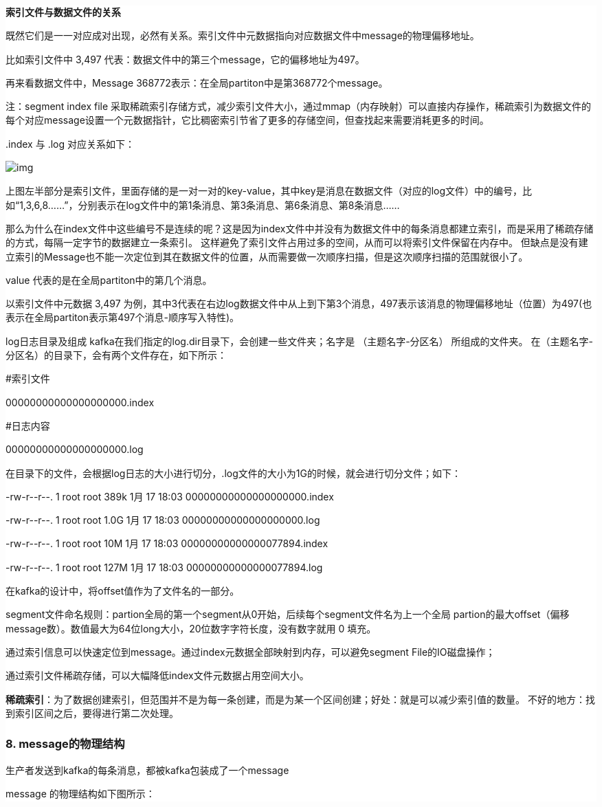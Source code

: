 **索引文件与数据文件的关系**

既然它们是一一对应成对出现，必然有关系。索引文件中元数据指向对应数据文件中message的物理偏移地址。

比如索引文件中 3,497 代表：数据文件中的第三个message，它的偏移地址为497。

再来看数据文件中，Message 368772表示：在全局partiton中是第368772个message。

注：segment index file 采取稀疏索引存储方式，减少索引文件大小，通过mmap（内存映射）可以直接内存操作，稀疏索引为数据文件的每个对应message设置一个元数据指针，它比稠密索引节省了更多的存储空间，但查找起来需要消耗更多的时间。

.index 与 .log 对应关系如下：

![img](https://cdn.nlark.com/yuque/0/2023/png/22219483/1678956071469-d5f329ae-fb74-43a5-bf17-0e26db97a63f.png)

上图左半部分是索引文件，里面存储的是一对一对的key-value，其中key是消息在数据文件（对应的log文件）中的编号，比如“1,3,6,8……”，分别表示在log文件中的第1条消息、第3条消息、第6条消息、第8条消息……

那么为什么在index文件中这些编号不是连续的呢？这是因为index文件中并没有为数据文件中的每条消息都建立索引，而是采用了稀疏存储的方式，每隔一定字节的数据建立一条索引。 这样避免了索引文件占用过多的空间，从而可以将索引文件保留在内存中。 但缺点是没有建立索引的Message也不能一次定位到其在数据文件的位置，从而需要做一次顺序扫描，但是这次顺序扫描的范围就很小了。

value 代表的是在全局partiton中的第几个消息。

以索引文件中元数据 3,497 为例，其中3代表在右边log数据文件中从上到下第3个消息，497表示该消息的物理偏移地址（位置）为497(也表示在全局partiton表示第497个消息-顺序写入特性)。

log日志目录及组成 kafka在我们指定的log.dir目录下，会创建一些文件夹；名字是 （主题名字-分区名） 所组成的文件夹。 在（主题名字-分区名）的目录下，会有两个文件存在，如下所示：

\#索引文件

00000000000000000000.index

\#日志内容

00000000000000000000.log

在目录下的文件，会根据log日志的大小进行切分，.log文件的大小为1G的时候，就会进行切分文件；如下：

-rw-r--r--. 1 root root 389k  1月  17  18:03   00000000000000000000.index

-rw-r--r--. 1 root root 1.0G  1月  17  18:03   00000000000000000000.log

-rw-r--r--. 1 root root  10M  1月  17  18:03   00000000000000077894.index

-rw-r--r--. 1 root root 127M  1月  17  18:03   00000000000000077894.log

在kafka的设计中，将offset值作为了文件名的一部分。

segment文件命名规则：partion全局的第一个segment从0开始，后续每个segment文件名为上一个全局 partion的最大offset（偏移message数）。数值最大为64位long大小，20位数字字符长度，没有数字就用 0 填充。

通过索引信息可以快速定位到message。通过index元数据全部映射到内存，可以避免segment File的IO磁盘操作；

通过索引文件稀疏存储，可以大幅降低index文件元数据占用空间大小。

**稀疏索引**：为了数据创建索引，但范围并不是为每一条创建，而是为某一个区间创建；好处：就是可以减少索引值的数量。 不好的地方：找到索引区间之后，要得进行第二次处理。

### 8. message的物理结构

生产者发送到kafka的每条消息，都被kafka包装成了一个message

message 的物理结构如下图所示：

